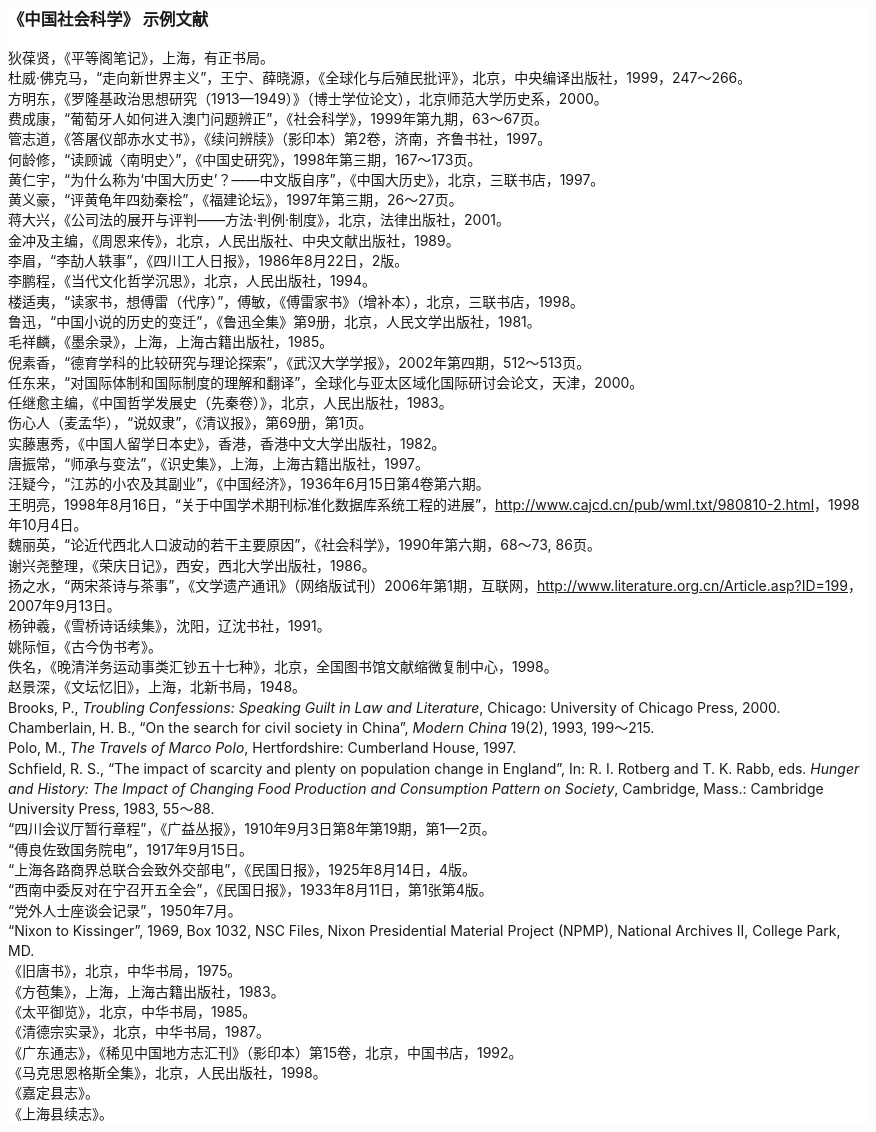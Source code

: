 

### 《中国社会科学》 示例文献



<div class="csl-bib-body maxoffset-0 second-field-align-false hangingindent-true">
  <div class="csl-entry">狄葆贤，《平等阁笔记》，上海，有正书局。</div>
  <div class="csl-entry">杜威·佛克马，“走向新世界主义”，王宁、薛晓源，《全球化与后殖民批评》，北京，中央编译出版社，1999，247～266。</div>
  <div class="csl-entry">方明东，《罗隆基政治思想研究（1913—1949）》（博士学位论文），北京师范大学历史系，2000。</div>
  <div class="csl-entry">费成康，“葡萄牙人如何进入澳门问题辨正”，《社会科学》，1999年第九期，63～67页。</div>
  <div class="csl-entry">管志道，《答屠仪部赤水丈书》，《续问辨牍》（影印本）第2卷，济南，齐鲁书社，1997。</div>
  <div class="csl-entry">何龄修，“读顾诚〈南明史〉”，《中国史研究》，1998年第三期，167～173页。</div>
  <div class="csl-entry">黄仁宇，“为什么称为‘中国大历史’？——中文版自序”，《中国大历史》，北京，三联书店，1997。</div>
  <div class="csl-entry">黄义豪，“评黄龟年四劾秦桧”，《福建论坛》，1997年第三期，26～27页。</div>
  <div class="csl-entry">蒋大兴，《公司法的展开与评判——方法·判例·制度》，北京，法律出版社，2001。</div>
  <div class="csl-entry">金冲及主编，《周恩来传》，北京，人民出版社、中央文献出版社，1989。</div>
  <div class="csl-entry">李眉，“李劼人轶事”，《四川工人日报》，1986年8月22日，2版。</div>
  <div class="csl-entry">李鹏程，《当代文化哲学沉思》，北京，人民出版社，1994。</div>
  <div class="csl-entry">楼适夷，“读家书，想傅雷（代序）”，傅敏，《傅雷家书》（增补本），北京，三联书店，1998。</div>
  <div class="csl-entry">鲁迅，“中国小说的历史的变迁”，《鲁迅全集》第9册，北京，人民文学出版社，1981。</div>
  <div class="csl-entry">毛祥麟，《墨余录》，上海，上海古籍出版社，1985。</div>
  <div class="csl-entry">倪素香，“德育学科的比较研究与理论探索”，《武汉大学学报》，2002年第四期，512～513页。</div>
  <div class="csl-entry">任东来，“对国际体制和国际制度的理解和翻译”，全球化与亚太区域化国际研讨会论文，天津，2000。</div>
  <div class="csl-entry">任继愈主编，《中国哲学发展史（先秦卷）》，北京，人民出版社，1983。</div>
  <div class="csl-entry">伤心人（麦孟华），“说奴隶”，《清议报》，第69册，第1页。</div>
  <div class="csl-entry">实藤惠秀，《中国人留学日本史》，香港，香港中文大学出版社，1982。</div>
  <div class="csl-entry">唐振常，“师承与变法”，《识史集》，上海，上海古籍出版社，1997。</div>
  <div class="csl-entry">汪疑今，“江苏的小农及其副业”，《中国经济》，1936年6月15日第4卷第六期。</div>
  <div class="csl-entry">王明亮，1998年8月16日，“关于中国学术期刊标准化数据库系统工程的进展”，<a href="http://www.cajcd.cn/pub/wml.txt/980810-2.html">http://www.cajcd.cn/pub/wml.txt/980810-2.html</a>，1998年10月4日。</div>
  <div class="csl-entry">魏丽英，“论近代西北人口波动的若干主要原因”，《社会科学》，1990年第六期，68～73, 86页。</div>
  <div class="csl-entry">谢兴尧整理，《荣庆日记》，西安，西北大学出版社，1986。</div>
  <div class="csl-entry">扬之水，“两宋茶诗与茶事”，《文学遗产通讯》（网络版试刊）2006年第1期，互联网，<a href="http://www.literature.org.cn/Article.asp?ID=199">http://www.literature.org.cn/Article.asp?ID=199</a>，2007年9月13日。</div>
  <div class="csl-entry">杨钟羲，《雪桥诗话续集》，沈阳，辽沈书社，1991。</div>
  <div class="csl-entry">姚际恒，《古今伪书考》。</div>
  <div class="csl-entry">佚名，《晚清洋务运动事类汇钞五十七种》，北京，全国图书馆文献缩微复制中心，1998。</div>
  <div class="csl-entry">赵景深，《文坛忆旧》，上海，北新书局，1948。</div>
  <div class="csl-entry">Brooks, P., <i>Troubling Confessions: Speaking Guilt in Law and Literature</i>, Chicago: University of Chicago Press, 2000.</div>
  <div class="csl-entry">Chamberlain, H. B., “On the search for civil society in China”, <i>Modern China</i> 19(2), 1993, 199～215.</div>
  <div class="csl-entry">Polo, M., <i>The Travels of Marco Polo</i>, Hertfordshire: Cumberland House, 1997.</div>
  <div class="csl-entry">Schfield, R. S., “The impact of scarcity and plenty on population change in England”, In: R. I. Rotberg and T. K. Rabb, eds. <i>Hunger and History: The Impact of Changing Food Production and Consumption Pattern on Society</i>, Cambridge, Mass.: Cambridge University Press, 1983, 55～88.</div>
  <div class="csl-entry">“四川会议厅暂行章程”，《广益丛报》，1910年9月3日第8年第19期，第1—2页。</div>
  <div class="csl-entry">“傅良佐致国务院电”，1917年9月15日。</div>
  <div class="csl-entry">“上海各路商界总联合会致外交部电”，《民国日报》，1925年8月14日，4版。</div>
  <div class="csl-entry">“西南中委反对在宁召开五全会”，《民国日报》，1933年8月11日，第1张第4版。</div>
  <div class="csl-entry">“党外人士座谈会记录”，1950年7月。</div>
  <div class="csl-entry">“Nixon to Kissinger”, 1969, Box 1032, NSC Files, Nixon Presidential Material Project (NPMP), National Archives II, College Park, MD.</div>
  <div class="csl-entry">《旧唐书》，北京，中华书局，1975。</div>
  <div class="csl-entry">《方苞集》，上海，上海古籍出版社，1983。</div>
  <div class="csl-entry">《太平御览》，北京，中华书局，1985。</div>
  <div class="csl-entry">《清德宗实录》，北京，中华书局，1987。</div>
  <div class="csl-entry">《广东通志》，《稀见中国地方志汇刊》（影印本）第15卷，北京，中国书店，1992。</div>
  <div class="csl-entry">《马克思恩格斯全集》，北京，人民出版社，1998。</div>
  <div class="csl-entry">《嘉定县志》。</div>
  <div class="csl-entry">《上海县续志》。</div>
</div>

